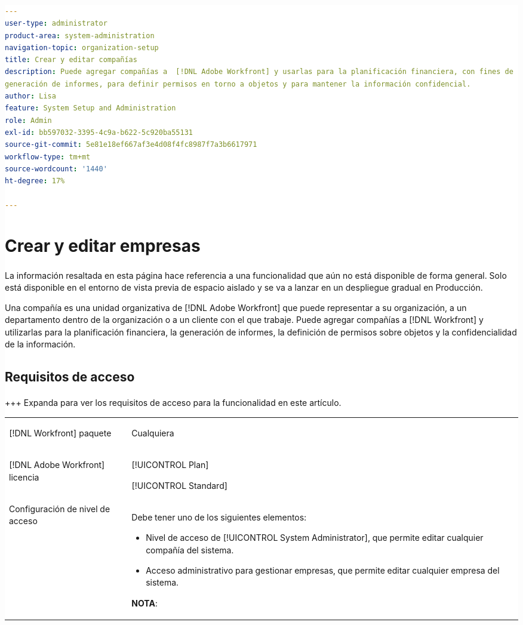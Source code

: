 ```yaml
---
user-type: administrator
product-area: system-administration
navigation-topic: organization-setup
title: Crear y editar compañías
description: Puede agregar compañías a  [!DNL Adobe Workfront] y usarlas para la planificación financiera, con fines de generación de informes, para definir permisos en torno a objetos y para mantener la información confidencial.
author: Lisa
feature: System Setup and Administration
role: Admin
exl-id: bb597032-3395-4c9a-b622-5c920ba55131
source-git-commit: 5e81e18ef667af3e4d08f4fc8987f7a3b6617971
workflow-type: tm+mt
source-wordcount: '1440'
ht-degree: 17%

---
```


# Crear y editar empresas





<span class="preview">La información resaltada en esta página hace referencia a una funcionalidad que aún no está disponible de forma general. Solo está disponible en el entorno de vista previa de espacio aislado y se va a lanzar en un despliegue gradual en Producción.</span>

Una compañía es una unidad organizativa de [!DNL Adobe Workfront] que puede representar a su organización, a un departamento dentro de la organización o a un cliente con el que trabaje. Puede agregar compañías a [!DNL Workfront] y utilizarlas para la planificación financiera, la generación de informes, la definición de permisos sobre objetos y la confidencialidad de la información.

## Requisitos de acceso

+++ Expanda para ver los requisitos de acceso para la funcionalidad en este artículo.

<table style="table-layout:auto"> 
 <col> 
 <col> 
 <tbody> 
  <tr> 
   <td> <p>[!DNL Workfront] paquete</p> </td> 
   <td><p>Cualquiera</p></td> 
  </tr> 
  <tr> 
   <td> <p>[!DNL Adobe Workfront] licencia</p> </td> 
   <td><p>[!UICONTROL Plan]</p>
   <p>[!UICONTROL Standard]</p>
   </td> 
  </tr> 
  <tr> 
   <td>Configuración de nivel de acceso</td> 
   <td> <p>Debe tener uno de los siguientes elementos:</p> 
    <ul> 
     <li> <p>Nivel de acceso de [!UICONTROL System Administrator], que permite editar cualquier compañía del sistema.</p> </li> 
     <li> <p>Acceso administrativo para gestionar empresas, que permite editar cualquier empresa del sistema.</p> </li> 
    </ul> <p><b>NOTA</b>:  
     <ul> 